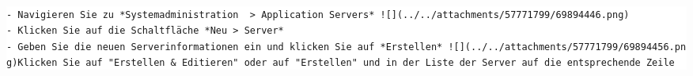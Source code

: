     - Navigieren Sie zu *Systemadministration  > Application Servers* ![](../../attachments/57771799/69894446.png)
    - Klicken Sie auf die Schaltfläche *Neu > Server*
    - Geben Sie die neuen Serverinformationen ein und klicken Sie auf *Erstellen* ![](../../attachments/57771799/69894456.png)Klicken Sie auf "Erstellen & Editieren" oder auf "Erstellen" und in der Liste der Server auf die entsprechende Zeile